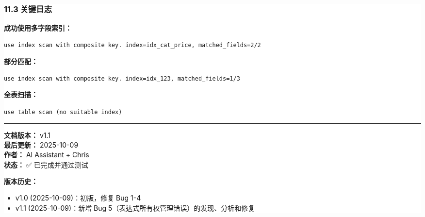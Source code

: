 ### 11.3 关键日志

**成功使用多字段索引：**
```
use index scan with composite key. index=idx_cat_price, matched_fields=2/2
```

**部分匹配：**
```
use index scan with composite key. index=idx_123, matched_fields=1/3
```

**全表扫描：**
```
use table scan (no suitable index)
```

---

**文档版本：** v1.1  
**最后更新：** 2025-10-09  
**作者：** AI Assistant + Chris  
**状态：** ✅ 已完成并通过测试  

**版本历史：**
- v1.0 (2025-10-09)：初版，修复 Bug 1-4
- v1.1 (2025-10-09)：新增 Bug 5（表达式所有权管理错误）的发现、分析和修复

